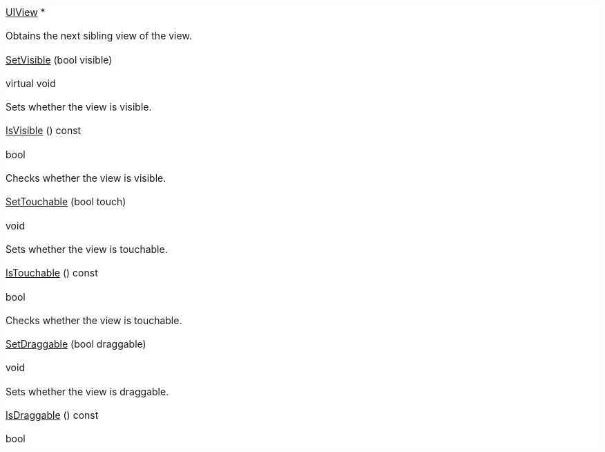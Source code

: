 <td class="cellrowborder" valign="top" width="50%" headers="mcps1.1.3.1.2 "><p id="p2147414229093533"><a name="p2147414229093533"></a><a name="p2147414229093533"></a><a href="OHOS-UIView.md">UIView</a> *&nbsp;</p>
<p id="p2071125466093533"><a name="p2071125466093533"></a><a name="p2071125466093533"></a>Obtains the next sibling view of the view. </p>
</td>
</tr>
<tr id="row1609268587093533"><td class="cellrowborder" valign="top" width="50%" headers="mcps1.1.3.1.1 "><p id="p1457893455093533"><a name="p1457893455093533"></a><a name="p1457893455093533"></a><a href="Graphic.md#ga07e7e1f268bd6ce975f4f0f8487af5d0">SetVisible</a> (bool visible)</p>
</td>
<td class="cellrowborder" valign="top" width="50%" headers="mcps1.1.3.1.2 "><p id="p521491485093533"><a name="p521491485093533"></a><a name="p521491485093533"></a>virtual void&nbsp;</p>
<p id="p1270989419093533"><a name="p1270989419093533"></a><a name="p1270989419093533"></a>Sets whether the view is visible. </p>
</td>
</tr>
<tr id="row2128949832093533"><td class="cellrowborder" valign="top" width="50%" headers="mcps1.1.3.1.1 "><p id="p1750117725093533"><a name="p1750117725093533"></a><a name="p1750117725093533"></a><a href="Graphic.md#gaee178fc0a86ac03a6bdf2ade0c1914c8">IsVisible</a> () const</p>
</td>
<td class="cellrowborder" valign="top" width="50%" headers="mcps1.1.3.1.2 "><p id="p845685667093533"><a name="p845685667093533"></a><a name="p845685667093533"></a>bool&nbsp;</p>
<p id="p140559740093533"><a name="p140559740093533"></a><a name="p140559740093533"></a>Checks whether the view is visible. </p>
</td>
</tr>
<tr id="row1342505969093533"><td class="cellrowborder" valign="top" width="50%" headers="mcps1.1.3.1.1 "><p id="p103529734093533"><a name="p103529734093533"></a><a name="p103529734093533"></a><a href="Graphic.md#gaf9fb55fd9aa397f7158f1515e90bce02">SetTouchable</a> (bool touch)</p>
</td>
<td class="cellrowborder" valign="top" width="50%" headers="mcps1.1.3.1.2 "><p id="p380815921093533"><a name="p380815921093533"></a><a name="p380815921093533"></a>void&nbsp;</p>
<p id="p2112643677093533"><a name="p2112643677093533"></a><a name="p2112643677093533"></a>Sets whether the view is touchable. </p>
</td>
</tr>
<tr id="row397707646093533"><td class="cellrowborder" valign="top" width="50%" headers="mcps1.1.3.1.1 "><p id="p1507787916093533"><a name="p1507787916093533"></a><a name="p1507787916093533"></a><a href="Graphic.md#ga502a53fb77b260fa36b5b3adf82e2340">IsTouchable</a> () const</p>
</td>
<td class="cellrowborder" valign="top" width="50%" headers="mcps1.1.3.1.2 "><p id="p650241540093533"><a name="p650241540093533"></a><a name="p650241540093533"></a>bool&nbsp;</p>
<p id="p760808130093533"><a name="p760808130093533"></a><a name="p760808130093533"></a>Checks whether the view is touchable. </p>
</td>
</tr>
<tr id="row1385034425093533"><td class="cellrowborder" valign="top" width="50%" headers="mcps1.1.3.1.1 "><p id="p1357151424093533"><a name="p1357151424093533"></a><a name="p1357151424093533"></a><a href="Graphic.md#gab06abe0fe824c048f3b72974f9a8f0d0">SetDraggable</a> (bool draggable)</p>
</td>
<td class="cellrowborder" valign="top" width="50%" headers="mcps1.1.3.1.2 "><p id="p801836538093533"><a name="p801836538093533"></a><a name="p801836538093533"></a>void&nbsp;</p>
<p id="p1407080850093533"><a name="p1407080850093533"></a><a name="p1407080850093533"></a>Sets whether the view is draggable. </p>
</td>
</tr>
<tr id="row337929919093533"><td class="cellrowborder" valign="top" width="50%" headers="mcps1.1.3.1.1 "><p id="p274613940093533"><a name="p274613940093533"></a><a name="p274613940093533"></a><a href="Graphic.md#ga25bb796ff400c767d622cbed280fc500">IsDraggable</a> () const</p>
</td>
<td class="cellrowborder" valign="top" width="50%" headers="mcps1.1.3.1.2 "><p id="p1687773888093533"><a name="p1687773888093533"></a><a name="p1687773888093533"></a>bool&nbsp;</p>